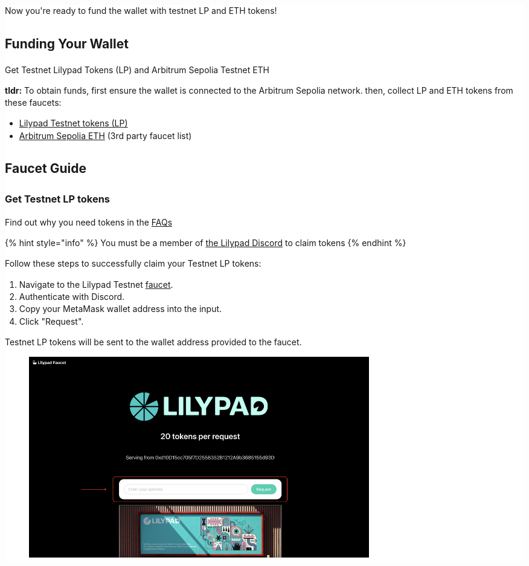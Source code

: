 Now you're ready to fund the wallet with testnet LP and ETH tokens!

## Funding Your Wallet

Get Testnet Lilypad Tokens (LP) and Arbitrum Sepolia Testnet ETH

**tldr:** To obtain funds, first ensure the wallet is connected to the Arbitrum Sepolia network. then, collect LP and ETH tokens from these faucets:

* [Lilypad Testnet tokens (LP)](https://faucet-testnet.lilypad.tech/)
* [Arbitrum Sepolia ETH](https://arbitrum.faucet.dev/ArbSepolia) (3rd party faucet list)

## Faucet Guide

### Get Testnet LP tokens

Find out why you need tokens in the [FAQs](../faq.md)

{% hint style="info" %}
You must be a member of [the Lilypad Discord](https://discord.gg/tnE8SMmsxW) to claim tokens
{% endhint %}

Follow these steps to successfully claim your Testnet LP tokens:&#x20;

1. Navigate to the Lilypad Testnet [faucet](https://faucet-testnet.lilypad.tech/).&#x20;
2. Authenticate with Discord.
3. Copy your MetaMask wallet address into the input.
4. Click "Request".

Testnet LP tokens will be sent to the wallet address provided to the faucet.

<figure><img src="../.gitbook/assets/faucet-step-1.png" alt="" width="563"><figcaption></figcaption></figure>
